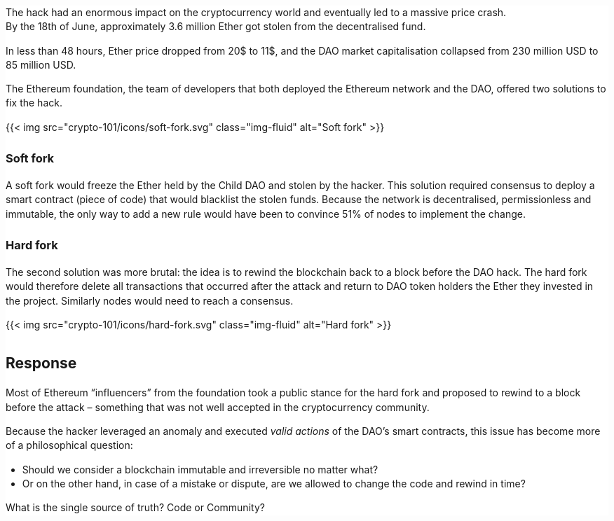 The hack had an enormous impact on the cryptocurrency world and eventually led to a massive price crash.  
By the 18th of June, approximately 3.6 million Ether got stolen from the decentralised fund.  

In less than 48 hours, Ether price dropped from 20$ to 11$, and the DAO market capitalisation collapsed from 230 million USD to 85 million USD.  

The Ethereum foundation, the team of developers that both deployed the Ethereum network and the DAO, offered two solutions to fix the hack.

<div class="container my-4">
  <div class="row align-items-center">
    <div class="col text-center">
      {{< img src="crypto-101/icons/soft-fork.svg" class="img-fluid" alt="Soft fork" >}}
    </div>
    <div class="col text-left">
      <h3>Soft fork</h3>
      <p>A soft fork would freeze the Ether held by the Child DAO and stolen by the hacker. This solution required consensus to deploy a smart contract (piece of code) that would blacklist the stolen funds. Because the network is decentralised, permissionless and immutable, the only way to add a new rule would have been to convince 51% of nodes to implement the change.</p>
    </div>
   </div>
 </div>

<div class="container my-4">
  <div class="row align-items-center">
    <div class="col text-left">
      <h3>Hard fork</h3>
      <p>The second solution was more brutal: the idea is to rewind the blockchain back to a block before the DAO hack. The hard fork would therefore delete all transactions that occurred after the attack and return to DAO token holders the Ether they invested in the project. Similarly nodes would need to reach a consensus.</p>
    </div>
    <div class="col text-center">
      {{< img src="crypto-101/icons/hard-fork.svg" class="img-fluid" alt="Hard fork" >}}
    </div>
   </div>
 </div>

## Response

Most of Ethereum “influencers” from the foundation took a public stance for the hard fork and proposed to rewind to a block before the attack – something that was not well accepted in the cryptocurrency community.  

Because the hacker leveraged an anomaly and executed *valid actions* of the DAO’s smart contracts, this issue has become more of a philosophical question: 

* Should we consider a blockchain immutable and irreversible no matter what? 
* Or on the other hand, in case of a mistake or dispute, are we allowed to change the code and rewind in time?

What is the single source of truth? Code or Community?
